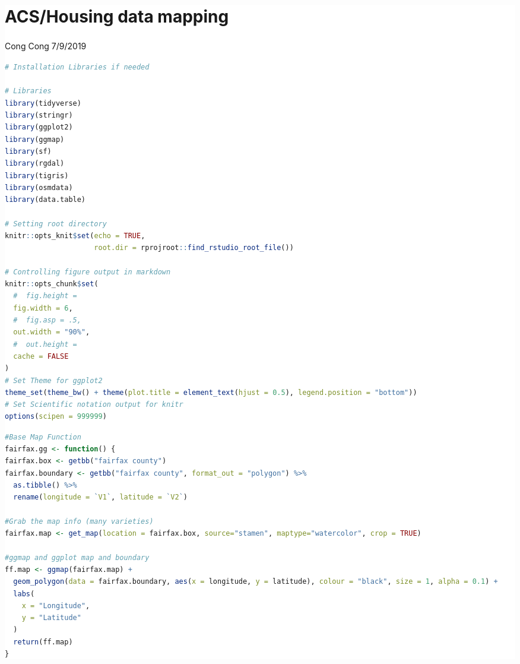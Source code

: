 ACS/Housing data mapping
================
Cong Cong
7/9/2019

``` r
# Installation Libraries if needed

# Libraries
library(tidyverse)
library(stringr)
library(ggplot2)
library(ggmap)
library(sf)
library(rgdal)
library(tigris)
library(osmdata)
library(data.table)

# Setting root directory
knitr::opts_knit$set(echo = TRUE,
                     root.dir = rprojroot::find_rstudio_root_file())

# Controlling figure output in markdown
knitr::opts_chunk$set(
  #  fig.height =   
  fig.width = 6,
  #  fig.asp = .5,
  out.width = "90%",
  #  out.height = 
  cache = FALSE
)
# Set Theme for ggplot2
theme_set(theme_bw() + theme(plot.title = element_text(hjust = 0.5), legend.position = "bottom"))
# Set Scientific notation output for knitr
options(scipen = 999999)
```

``` r
#Base Map Function
fairfax.gg <- function() {
fairfax.box <- getbb("fairfax county")
fairfax.boundary <- getbb("fairfax county", format_out = "polygon") %>%
  as.tibble() %>%
  rename(longitude = `V1`, latitude = `V2`)

#Grab the map info (many varieties)
fairfax.map <- get_map(location = fairfax.box, source="stamen", maptype="watercolor", crop = TRUE)

#ggmap and ggplot map and boundary
ff.map <- ggmap(fairfax.map) +
  geom_polygon(data = fairfax.boundary, aes(x = longitude, y = latitude), colour = "black", size = 1, alpha = 0.1) +
  labs(
    x = "Longitude",
    y = "Latitude"
  )
  return(ff.map)
}
```
